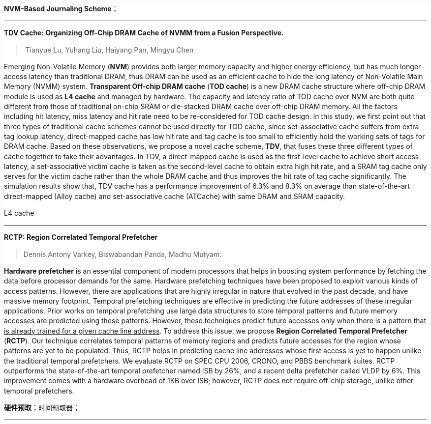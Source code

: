 **NVM-Based Journaling Scheme**；

----

**TDV Cache: Organizing Off-Chip DRAM Cache of NVMM from a Fusion Perspective.** 

> ​	Tianyue Lu, Yuhang Liu, Haiyang Pan, Mingyu Chen

Emerging Non-Volatile Memory (**NVM**) provides both larger memory capacity and higher energy efficiency, but has much longer access latency than traditional DRAM, thus DRAM can be used as an efficient cache to hide the long latency of Non-Volatile Main Memory (NVMM) system. **Transparent Off-chip DRAM cache** (**TOD cache**) is a new DRAM cache structure where off-chip DRAM module is used as **L4 cache** and managed by hardware. The capacity and latency ratio of TOD cache over NVM are both quite different from those of traditional on-chip SRAM or die-stacked DRAM cache over off-chip DRAM memory. All the factors including hit latency, miss latency and hit rate need to be re-considered for TOD cache design. In this study, we first point out that three types of traditional cache schemes cannot be used directly for TOD cache, since set-associative cache suffers from extra tag lookup latency, direct-mapped cache has low hit rate and tag cache is too small to efficiently hold the working sets of tags for DRAM cache. Based on these observations, we propose a novel cache scheme, **TDV**, that fuses these three different types of cache together to take their advantages. In TDV, a direct-mapped cache is used as the first-level cache to achieve short access latency, a set-associative victim cache is taken as the second-level cache to obtain extra high hit rate, and a SRAM tag cache only serves for the victim cache rather than the whole DRAM cache and thus improves the hit rate of tag cache significantly. The simulation results show that, TDV cache has a performance improvement of 6.3% and 8.3% on average than state-of-the-art direct-mapped (Alloy cache) and set-associative cache (ATCache) with same DRAM and SRAM capacity.

L4 cache

----

**RCTP: Region Correlated Temporal Prefetcher**

>   Dennis Antony Varkey, Biswabandan Panda, Madhu Mutyam:

**Hardware prefetcher** is an essential component of modern processors that helps in boosting system performance by fetching the data before processor demands for the same. Hardware prefetching techniques have been proposed to exploit various kinds of access patterns. However, there are applications that are highly irregular in nature that evolved in the past decade, and have massive memory footprint. Temporal prefetching techniques are effective in predicting the future addresses of these irregular applications. Prior works on temporal prefetching use large data structures to store temporal patterns and future memory accesses are predicted using these patterns. <u>However, these techniques predict future accesses only when there is a pattern that is already trained for a given cache line address</u>. To address this issue, we propose **Region Correlated Temporal Prefetcher** (**RCTP**). Our technique correlates temporal patterns of memory regions and predicts future accesses for the region whose patterns are yet to be populated. Thus, RCTP helps in predicting cache line addresses whose first access is yet to happen unlike the traditional temporal prefetchers. We evaluate RCTP on SPEC CPU 2006, CRONO, and PBBS benchmark suites. RCTP outperforms the state-of-the-art temporal prefetcher named ISB by 26%, and a recent delta prefetcher called VLDP by 6%. This improvement comes with a hardware overhead of 1KB over ISB; however, RCTP does not require off-chip storage, unlike other temporal prefetchers.

**硬件预取**；时间预取器；

----

